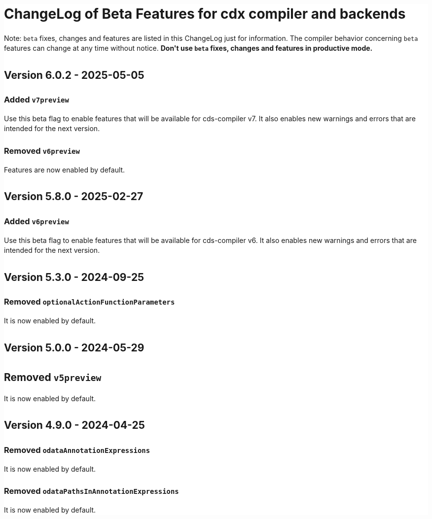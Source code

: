 # ChangeLog of Beta Features for cdx compiler and backends





Note: `beta` fixes, changes and features are listed in this ChangeLog just for information.
The compiler behavior concerning `beta` features can change at any time without notice.
**Don't use `beta` fixes, changes and features in productive mode.**

## Version 6.0.2 - 2025-05-05

### Added `v7preview`

Use this beta flag to enable features that will be available for cds-compiler v7.
It also enables new warnings and errors that are intended for the next version.

### Removed `v6preview`

Features are now enabled by default.

## Version 5.8.0 - 2025-02-27

### Added `v6preview`

Use this beta flag to enable features that will be available for cds-compiler v6.
It also enables new warnings and errors that are intended for the next version.

## Version 5.3.0 - 2024-09-25

### Removed `optionalActionFunctionParameters`

It is now enabled by default.

## Version 5.0.0 - 2024-05-29

## Removed `v5preview`

It is now enabled by default.

## Version 4.9.0 - 2024-04-25

### Removed `odataAnnotationExpressions`

It is now enabled by default.

### Removed `odataPathsInAnnotationExpressions`

It is now enabled by default.
